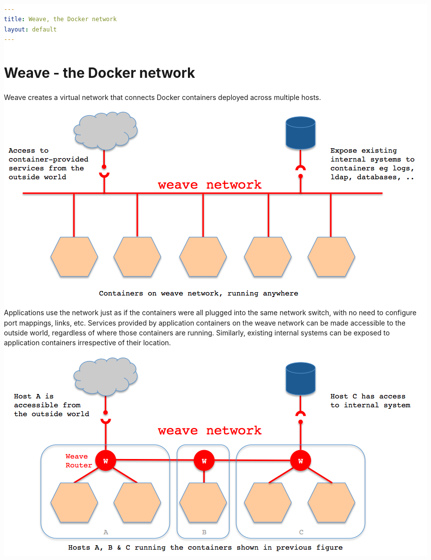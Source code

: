 ```yaml
---
title: Weave, the Docker network
layout: default
---
```


# Weave - the Docker network

Weave creates a virtual network that connects Docker containers
deployed across multiple hosts.

![Weave Virtual Network](/docs/virtual-network.png?raw=true "Weave Virtual Network")

Applications use the network just as if the containers were all
plugged into the same network switch, with no need to configure port
mappings, links, etc. Services provided by application containers on
the weave network can be made accessible to the outside world,
regardless of where those containers are running. Similarly, existing
internal systems can be exposed to application containers irrespective
of their location.

![Weave Deployment](/docs/deployment.png?raw=true "Weave Deployment")
